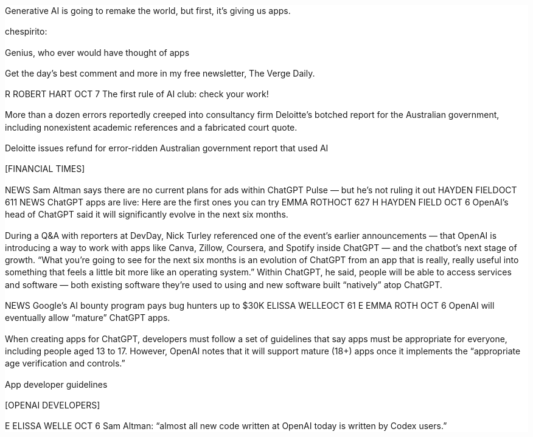 Generative AI is going to remake the world, but first, it’s giving us apps.

chespirito:

Genius, who ever would have thought of apps

Get the day’s best comment and more in my free newsletter, The Verge Daily.

R
ROBERT HART
OCT 7
The first rule of AI club: check your work!

More than a dozen errors reportedly creeped into consultancy firm Deloitte’s botched report for the Australian government, including nonexistent academic references and a fabricated court quote.

Deloitte issues refund for error-ridden Australian government report that used AI

[FINANCIAL TIMES]

NEWS
Sam Altman says there are no current plans for ads within ChatGPT Pulse — but he’s not ruling it out
HAYDEN FIELDOCT 611
NEWS
ChatGPT apps are live: Here are the first ones you can try
EMMA ROTHOCT 627
H
HAYDEN FIELD
OCT 6
OpenAI’s head of ChatGPT said it will significantly evolve in the next six months.

During a Q&A with reporters at DevDay, Nick Turley referenced one of the event’s earlier announcements — that OpenAI is introducing a way to work with apps like Canva, Zillow, Coursera, and Spotify inside ChatGPT — and the chatbot’s next stage of growth. “What you’re going to see for the next six months is an evolution of ChatGPT from an app that is really, really useful into something that feels a little bit more like an operating system.” Within ChatGPT, he said, people will be able to access services and software — both existing software they’re used to using and new software built “natively” atop ChatGPT.

NEWS
Google’s AI bounty program pays bug hunters up to $30K
ELISSA WELLEOCT 61
E
EMMA ROTH
OCT 6
OpenAI will eventually allow “mature” ChatGPT apps.

When creating apps for ChatGPT, developers must follow a set of guidelines that say apps must be appropriate for everyone, including people aged 13 to 17. However, OpenAI notes that it will support mature (18+) apps once it implements the “appropriate age verification and controls.”

App developer guidelines

[OPENAI DEVELOPERS]

E
ELISSA WELLE
OCT 6
Sam Altman: “almost all new code written at OpenAI today is written by Codex users.”
